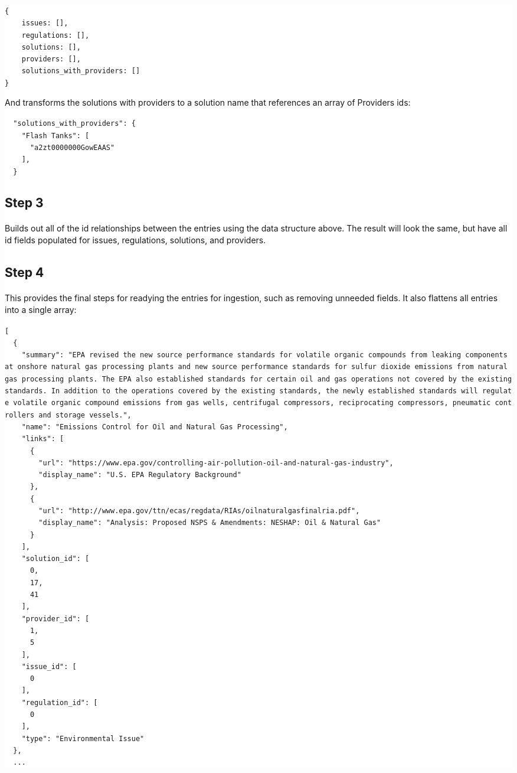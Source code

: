 	{
		issues: [],
		regulations: [],
		solutions: [],
		providers: [],
		solutions_with_providers: []
	}

And transforms the solutions with providers to a solution name that references an array of Providers ids:

	  "solutions_with_providers": {
	    "Flash Tanks": [
	      "a2zt0000000GowEAAS"
	    ],
	  }

## Step 3 
Builds out all of the id relationships between the entries using the data structure above.  The result will look the same, but have all id fields populated for issues, regulations, solutions, and providers.

## Step 4
This provides the final steps for readying the entries for ingestion, such as removing unneeded fields.  It also flattens all entries into a single array:

	[
	  {
	    "summary": "EPA revised the new source performance standards for volatile organic compounds from leaking components at onshore natural gas processing plants and new source performance standards for sulfur dioxide emissions from natural gas processing plants. The EPA also established standards for certain oil and gas operations not covered by the existing standards. In addition to the operations covered by the existing standards, the newly established standards will regulate volatile organic compound emissions from gas wells, centrifugal compressors, reciprocating compressors, pneumatic controllers and storage vessels.",
	    "name": "Emissions Control for Oil and Natural Gas Processing",
	    "links": [
	      {
	        "url": "https://www.epa.gov/controlling-air-pollution-oil-and-natural-gas-industry",
	        "display_name": "U.S. EPA Regulatory Background"
	      },
	      {
	        "url": "http://www.epa.gov/ttn/ecas/regdata/RIAs/oilnaturalgasfinalria.pdf",
	        "display_name": "Analysis: Proposed NSPS & Amendments: NESHAP: Oil & Natural Gas"
	      }
	    ],
	    "solution_id": [
	      0,
	      17,
	      41
	    ],
	    "provider_id": [
	      1,
	      5
	    ],
	    "issue_id": [
	      0
	    ],
	    "regulation_id": [
	      0
	    ],
	    "type": "Environmental Issue"
	  },
	  ...